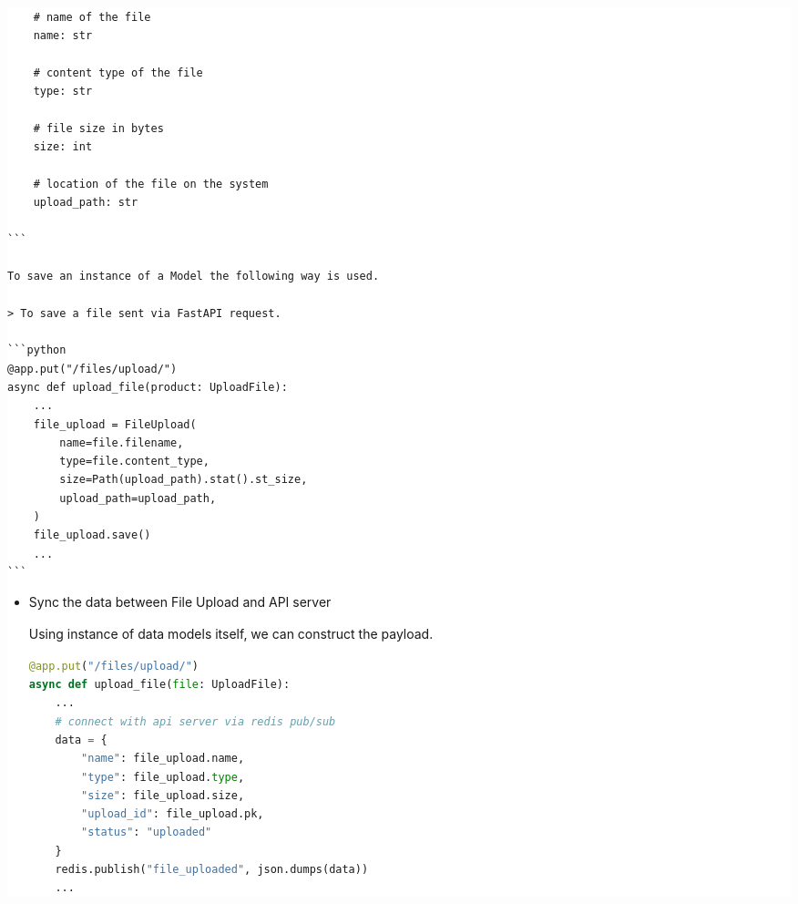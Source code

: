        # name of the file
        name: str
        
        # content type of the file
        type: str
        
        # file size in bytes
        size: int

        # location of the file on the system
        upload_path: str

    ```

    To save an instance of a Model the following way is used.

    > To save a file sent via FastAPI request.

    ```python
    @app.put("/files/upload/")
    async def upload_file(product: UploadFile):
        ...
        file_upload = FileUpload(
            name=file.filename,
            type=file.content_type,
            size=Path(upload_path).stat().st_size,
            upload_path=upload_path,
        )
        file_upload.save()
        ...
    ```

  - Sync the data between File Upload and API server

    Using instance of data models itself, we can construct the payload.

    ```python
    @app.put("/files/upload/")
    async def upload_file(file: UploadFile):
        ...
        # connect with api server via redis pub/sub
        data = {
            "name": file_upload.name,
            "type": file_upload.type,
            "size": file_upload.size,
            "upload_id": file_upload.pk,
            "status": "uploaded"
        }
        redis.publish("file_uploaded", json.dumps(data))
        ...
    ```
